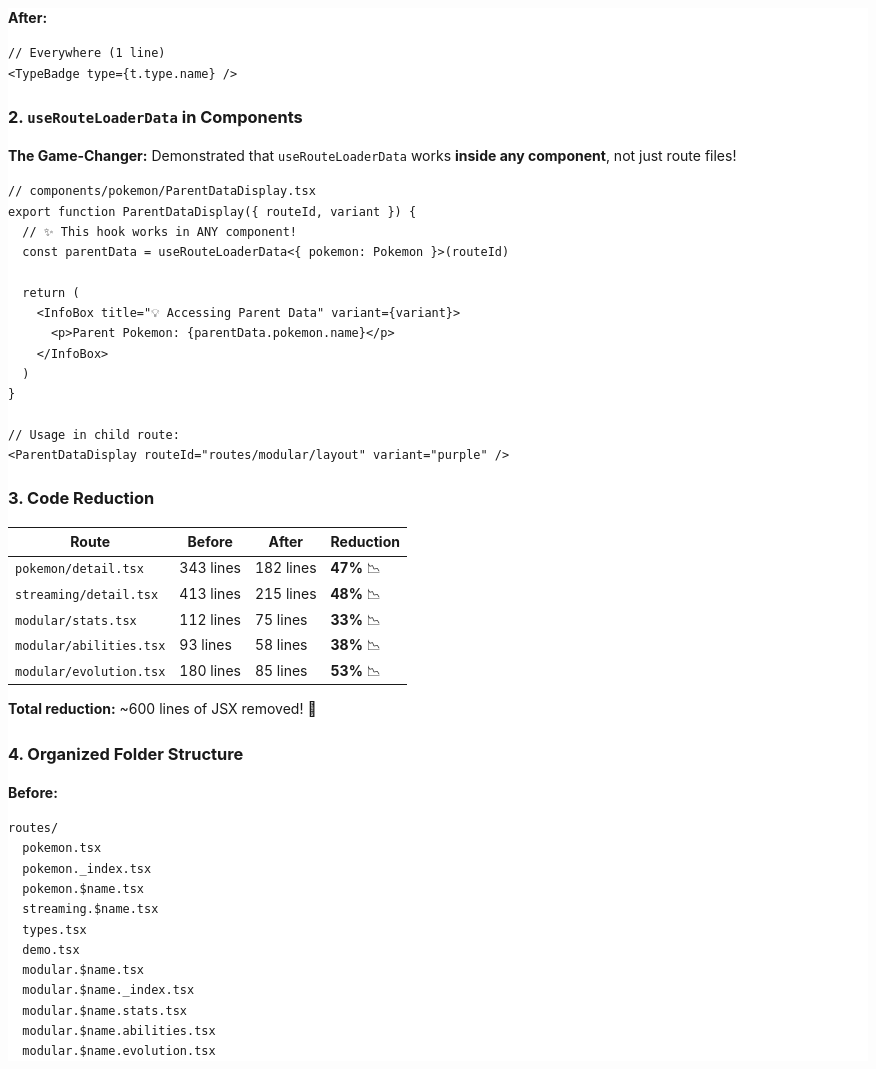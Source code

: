 **After:**
```tsx
// Everywhere (1 line)
<TypeBadge type={t.type.name} />
```

### 2. `useRouteLoaderData` in Components

**The Game-Changer:** Demonstrated that `useRouteLoaderData` works **inside any component**, not just route files!

```tsx
// components/pokemon/ParentDataDisplay.tsx
export function ParentDataDisplay({ routeId, variant }) {
  // ✨ This hook works in ANY component!
  const parentData = useRouteLoaderData<{ pokemon: Pokemon }>(routeId)
  
  return (
    <InfoBox title="💡 Accessing Parent Data" variant={variant}>
      <p>Parent Pokemon: {parentData.pokemon.name}</p>
    </InfoBox>
  )
}

// Usage in child route:
<ParentDataDisplay routeId="routes/modular/layout" variant="purple" />
```

### 3. Code Reduction

| Route | Before | After | Reduction |
|-------|--------|-------|-----------|
| `pokemon/detail.tsx` | 343 lines | 182 lines | **47%** 📉 |
| `streaming/detail.tsx` | 413 lines | 215 lines | **48%** 📉 |
| `modular/stats.tsx` | 112 lines | 75 lines | **33%** 📉 |
| `modular/abilities.tsx` | 93 lines | 58 lines | **38%** 📉 |
| `modular/evolution.tsx` | 180 lines | 85 lines | **53%** 📉 |

**Total reduction:** ~600 lines of JSX removed! 🚀

### 4. Organized Folder Structure

**Before:**
```
routes/
  pokemon.tsx
  pokemon._index.tsx
  pokemon.$name.tsx
  streaming.$name.tsx
  types.tsx
  demo.tsx
  modular.$name.tsx
  modular.$name._index.tsx
  modular.$name.stats.tsx
  modular.$name.abilities.tsx
  modular.$name.evolution.tsx
```
